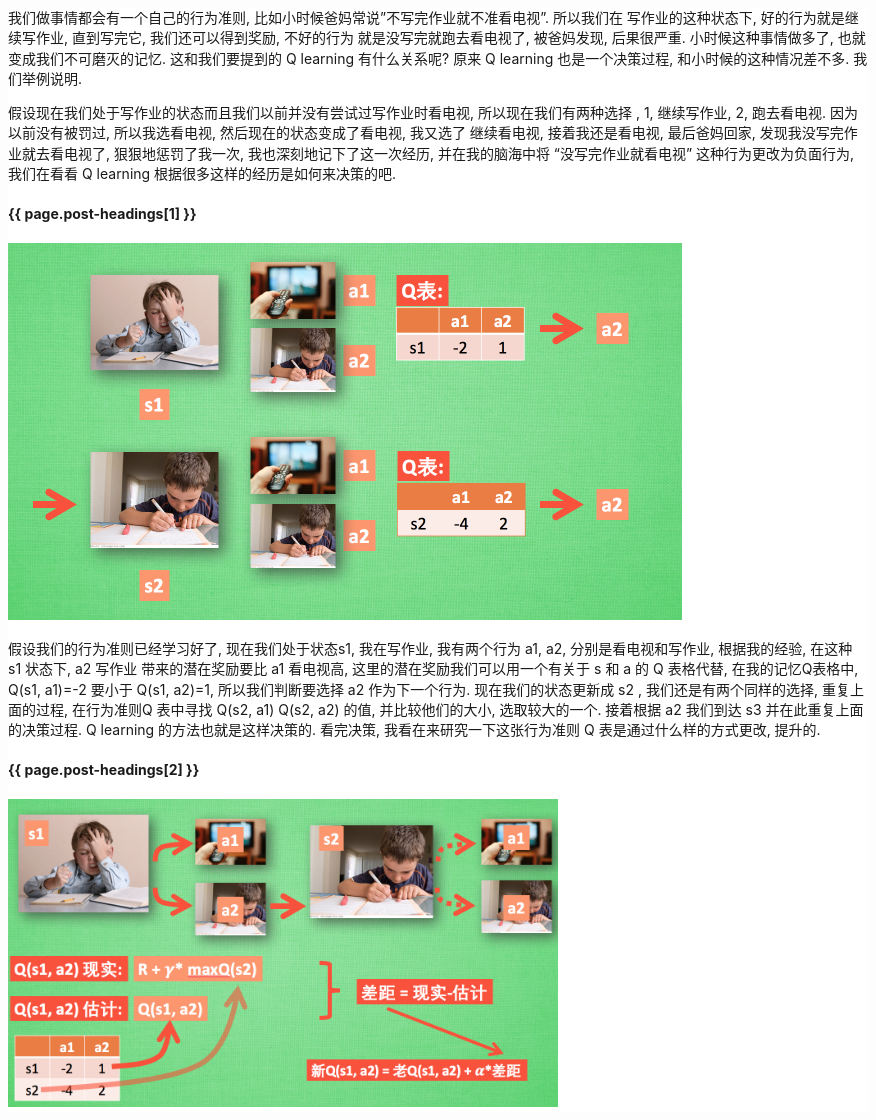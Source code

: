 
我们做事情都会有一个自己的行为准则, 比如小时候爸妈常说”不写完作业就不准看电视”. 所以我们在 写作业的这种状态下, 好的行为就是继续写作业, 直到写完它, 我们还可以得到奖励, 不好的行为 就是没写完就跑去看电视了, 被爸妈发现, 后果很严重. 小时候这种事情做多了, 也就变成我们不可磨灭的记忆. 这和我们要提到的 Q learning 有什么关系呢? 原来 Q learning 也是一个决策过程, 和小时候的这种情况差不多. 我们举例说明.

假设现在我们处于写作业的状态而且我们以前并没有尝试过写作业时看电视, 所以现在我们有两种选择 , 1, 继续写作业, 2, 跑去看电视. 因为以前没有被罚过, 所以我选看电视, 然后现在的状态变成了看电视, 我又选了 继续看电视, 接着我还是看电视, 最后爸妈回家, 发现我没写完作业就去看电视了, 狠狠地惩罚了我一次, 我也深刻地记下了这一次经历, 并在我的脑海中将 “没写完作业就看电视” 这种行为更改为负面行为, 我们在看看 Q learning 根据很多这样的经历是如何来决策的吧.


<h4 class="tut-h4-pad" id="{{ page.post-headings[1] }}">{{ page.post-headings[1] }}</h4>


<img class="course-image" src="/static/results/ML_intro/q2.png" alt="{{ page.title }}{% increment image-count %}">

假设我们的行为准则已经学习好了, 现在我们处于状态s1, 我在写作业, 我有两个行为 a1, a2, 分别是看电视和写作业, 根据我的经验, 在这种 s1 状态下, a2 写作业 带来的潜在奖励要比 a1 看电视高, 这里的潜在奖励我们可以用一个有关于 s 和 a 的 Q 表格代替, 在我的记忆Q表格中, Q(s1, a1)=-2 要小于 Q(s1, a2)=1, 所以我们判断要选择 a2 作为下一个行为. 现在我们的状态更新成 s2 , 我们还是有两个同样的选择, 重复上面的过程, 在行为准则Q 表中寻找 Q(s2, a1) Q(s2, a2) 的值, 并比较他们的大小, 选取较大的一个. 接着根据 a2 我们到达 s3 并在此重复上面的决策过程. Q learning 的方法也就是这样决策的. 看完决策, 我看在来研究一下这张行为准则 Q 表是通过什么样的方式更改, 提升的.



<h4 class="tut-h4-pad" id="{{ page.post-headings[2] }}">{{ page.post-headings[2] }}</h4>

<img class="course-image" src="/static/results/ML_intro/q3.png" width="550px">
